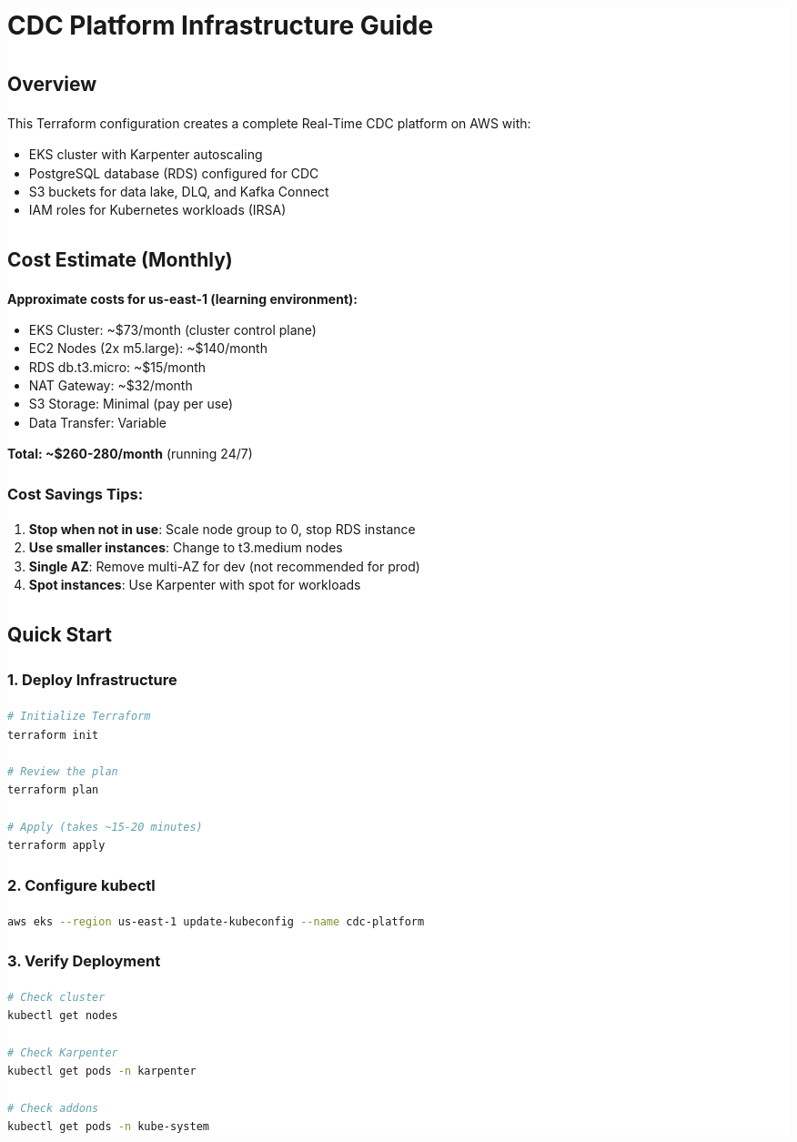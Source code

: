 # CDC Platform Infrastructure Guide

## Overview
This Terraform configuration creates a complete Real-Time CDC platform on AWS with:
- EKS cluster with Karpenter autoscaling
- PostgreSQL database (RDS) configured for CDC
- S3 buckets for data lake, DLQ, and Kafka Connect
- IAM roles for Kubernetes workloads (IRSA)

## Cost Estimate (Monthly)
**Approximate costs for us-east-1 (learning environment):**
- EKS Cluster: ~$73/month (cluster control plane)
- EC2 Nodes (2x m5.large): ~$140/month
- RDS db.t3.micro: ~$15/month
- NAT Gateway: ~$32/month
- S3 Storage: Minimal (pay per use)
- Data Transfer: Variable

**Total: ~$260-280/month** (running 24/7)

### Cost Savings Tips:
1. **Stop when not in use**: Scale node group to 0, stop RDS instance
2. **Use smaller instances**: Change to t3.medium nodes
3. **Single AZ**: Remove multi-AZ for dev (not recommended for prod)
4. **Spot instances**: Use Karpenter with spot for workloads

## Quick Start

### 1. Deploy Infrastructure
```bash
# Initialize Terraform
terraform init

# Review the plan
terraform plan

# Apply (takes ~15-20 minutes)
terraform apply
```

### 2. Configure kubectl
```bash
aws eks --region us-east-1 update-kubeconfig --name cdc-platform
```

### 3. Verify Deployment
```bash
# Check cluster
kubectl get nodes

# Check Karpenter
kubectl get pods -n karpenter

# Check addons
kubectl get pods -n kube-system
```
